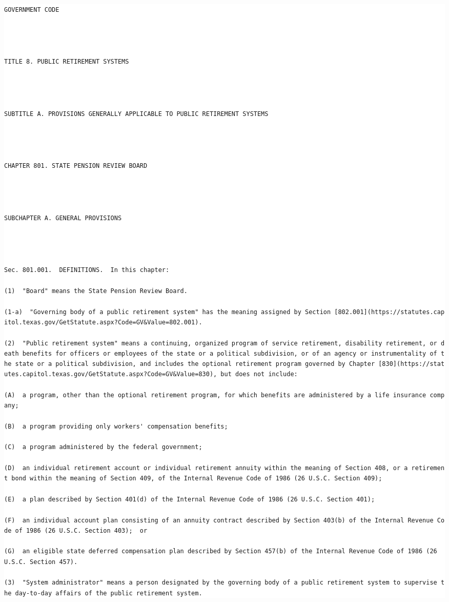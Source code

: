 ﻿
    
    
    	
    					
    
    
    GOVERNMENT CODE
    
      
    
    
    TITLE 8. PUBLIC RETIREMENT SYSTEMS
    
      
    
    
    SUBTITLE A. PROVISIONS GENERALLY APPLICABLE TO PUBLIC RETIREMENT SYSTEMS
    
      
    
    
    CHAPTER 801. STATE PENSION REVIEW BOARD
    
      
    
    
    SUBCHAPTER A. GENERAL PROVISIONS
    
      
    
    
    Sec. 801.001.  DEFINITIONS.  In this chapter:
    
    (1)  "Board" means the State Pension Review Board.
    
    (1-a)  "Governing body of a public retirement system" has the meaning assigned by Section [802.001](https://statutes.capitol.texas.gov/GetStatute.aspx?Code=GV&Value=802.001).
    
    (2)  "Public retirement system" means a continuing, organized program of service retirement, disability retirement, or death benefits for officers or employees of the state or a political subdivision, or of an agency or instrumentality of the state or a political subdivision, and includes the optional retirement program governed by Chapter [830](https://statutes.capitol.texas.gov/GetStatute.aspx?Code=GV&Value=830), but does not include:
    
    (A)  a program, other than the optional retirement program, for which benefits are administered by a life insurance company;
    
    (B)  a program providing only workers' compensation benefits;
    
    (C)  a program administered by the federal government;
    
    (D)  an individual retirement account or individual retirement annuity within the meaning of Section 408, or a retirement bond within the meaning of Section 409, of the Internal Revenue Code of 1986 (26 U.S.C. Section 409);
    
    (E)  a plan described by Section 401(d) of the Internal Revenue Code of 1986 (26 U.S.C. Section 401);
    
    (F)  an individual account plan consisting of an annuity contract described by Section 403(b) of the Internal Revenue Code of 1986 (26 U.S.C. Section 403);  or
    
    (G)  an eligible state deferred compensation plan described by Section 457(b) of the Internal Revenue Code of 1986 (26 U.S.C. Section 457).
    
    (3)  "System administrator" means a person designated by the governing body of a public retirement system to supervise the day-to-day affairs of the public retirement system.
    